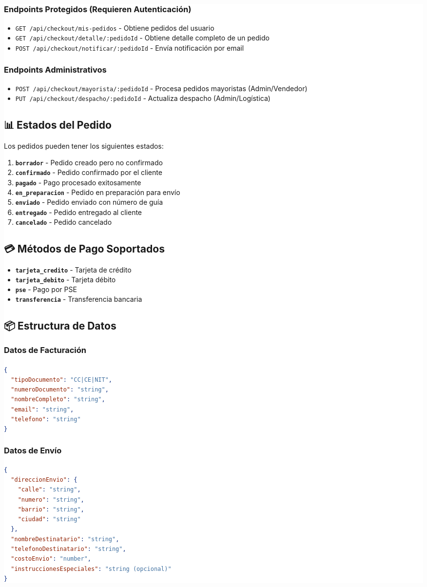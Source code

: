 ### Endpoints Protegidos (Requieren Autenticación)
- `GET /api/checkout/mis-pedidos` - Obtiene pedidos del usuario
- `GET /api/checkout/detalle/:pedidoId` - Obtiene detalle completo de un pedido
- `POST /api/checkout/notificar/:pedidoId` - Envía notificación por email

### Endpoints Administrativos
- `POST /api/checkout/mayorista/:pedidoId` - Procesa pedidos mayoristas (Admin/Vendedor)
- `PUT /api/checkout/despacho/:pedidoId` - Actualiza despacho (Admin/Logística)

## 📊 Estados del Pedido

Los pedidos pueden tener los siguientes estados:

1. **`borrador`** - Pedido creado pero no confirmado
2. **`confirmado`** - Pedido confirmado por el cliente
3. **`pagado`** - Pago procesado exitosamente
4. **`en_preparacion`** - Pedido en preparación para envío
5. **`enviado`** - Pedido enviado con número de guía
6. **`entregado`** - Pedido entregado al cliente
7. **`cancelado`** - Pedido cancelado

## 💳 Métodos de Pago Soportados

- **`tarjeta_credito`** - Tarjeta de crédito
- **`tarjeta_debito`** - Tarjeta débito
- **`pse`** - Pago por PSE
- **`transferencia`** - Transferencia bancaria

## 📦 Estructura de Datos

### Datos de Facturación
```json
{
  "tipoDocumento": "CC|CE|NIT",
  "numeroDocumento": "string",
  "nombreCompleto": "string",
  "email": "string",
  "telefono": "string"
}
```

### Datos de Envío
```json
{
  "direccionEnvio": {
    "calle": "string",
    "numero": "string",
    "barrio": "string",
    "ciudad": "string"
  },
  "nombreDestinatario": "string",
  "telefonoDestinatario": "string",
  "costoEnvio": "number",
  "instruccionesEspeciales": "string (opcional)"
}
```
